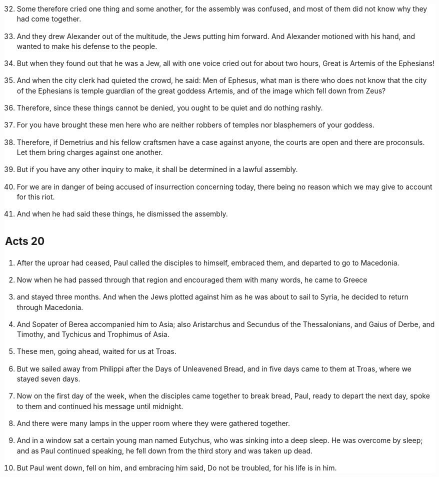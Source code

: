 32. Some therefore cried one thing and some another, for the assembly was confused, and most of them did not know why they had come together.

33. And they drew Alexander out of the multitude, the Jews putting him forward. And Alexander motioned with his hand, and wanted to make his defense to the people.

34. But when they found out that he was a Jew, all with one voice cried out for about two hours, Great is Artemis of the Ephesians!

35. And when the city clerk had quieted the crowd, he said: Men of Ephesus, what man is there who does not know that the city of the Ephesians is temple guardian of the great goddess Artemis, and of the image which fell down from Zeus?

36. Therefore, since these things cannot be denied, you ought to be quiet and do nothing rashly.

37. For you have brought these men here who are neither robbers of temples nor blasphemers of your goddess.

38. Therefore, if Demetrius and his fellow craftsmen have a case against anyone, the courts are open and there are proconsuls. Let them bring charges against one another.

39. But if you have any other inquiry to make, it shall be determined in a lawful assembly.

40. For we are in danger of being accused of insurrection concerning today, there being no reason which we may give to account for this riot.

41. And when he had said these things, he dismissed the assembly.

## Acts 20

1. After the uproar had ceased, Paul called the disciples to himself, embraced them, and departed to go to Macedonia.

2. Now when he had passed through that region and encouraged them with many words, he came to Greece

3. and stayed three months. And when the Jews plotted against him as he was about to sail to Syria, he decided to return through Macedonia.

4. And Sopater of Berea accompanied him to Asia; also Aristarchus and Secundus of the Thessalonians, and Gaius of Derbe, and Timothy, and Tychicus and Trophimus of Asia.

5. These men, going ahead, waited for us at Troas.

6. But we sailed away from Philippi after the Days of Unleavened Bread, and in five days came to them at Troas, where we stayed seven days.

7. Now on the first day of the week, when the disciples came together to break bread, Paul, ready to depart the next day, spoke to them and continued his message until midnight.

8. And there were many lamps in the upper room where they were gathered together.

9. And in a window sat a certain young man named Eutychus, who was sinking into a deep sleep. He was overcome by sleep; and as Paul continued speaking, he fell down from the third story and was taken up dead.

10. But Paul went down, fell on him, and embracing him said, Do not be troubled, for his life is in him.
